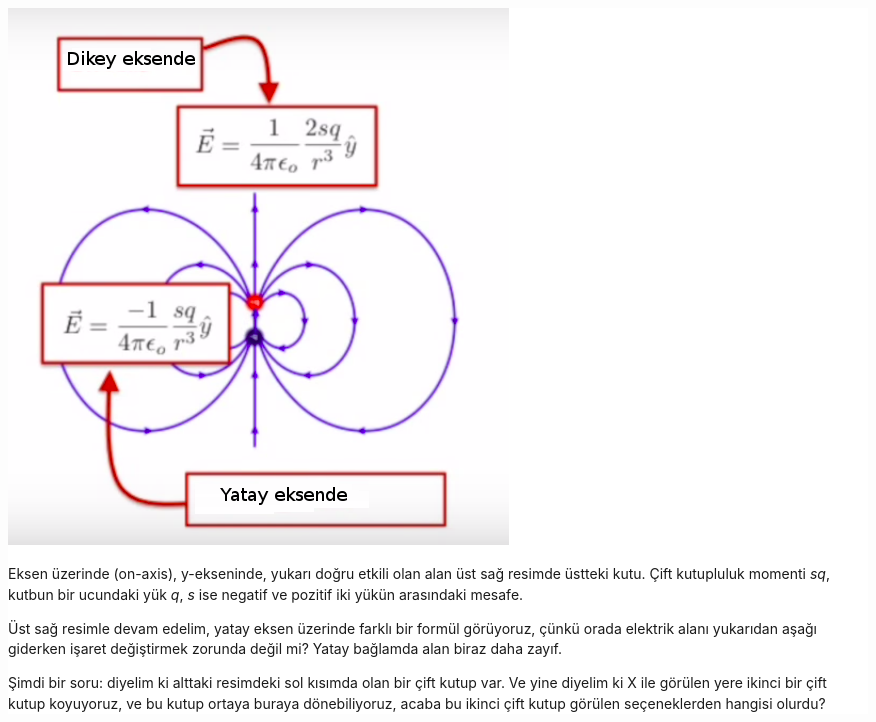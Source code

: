 ![](04_02.png)

Eksen üzerinde (on-axis), y-ekseninde, yukarı doğru etkili olan alan üst sağ
resimde üstteki kutu. Çift kutupluluk momenti $sq$, kutbun bir ucundaki yük $q$,
$s$ ise negatif ve pozitif iki yükün arasındaki mesafe.

Üst sağ resimle devam edelim, yatay eksen üzerinde farklı bir formül görüyoruz,
çünkü orada elektrik alanı yukarıdan aşağı giderken işaret değiştirmek zorunda
değil mi? Yatay bağlamda alan biraz daha zayıf.

Şimdi bir soru: diyelim ki alttaki resimdeki sol kısımda olan bir çift kutup
var. Ve yine diyelim ki X ile görülen yere ikinci bir çift kutup koyuyoruz,
ve bu kutup ortaya buraya dönebiliyoruz, acaba bu ikinci çift kutup görülen
seçeneklerden hangisi olurdu? 
